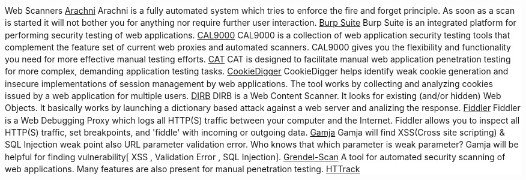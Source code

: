 <th class="gray"><a id = "Web_Scanners"></a>Web Scanners</th>
<th class="gray"></th>
</tr>
<tr>
<td class="frame"><a class="link" href="http://arachni-scanner.com/"target="_blank">Arachni</a></td>
<td class="frame">Arachni is a fully automated system which tries to enforce the fire and forget principle. As soon as a scan is started it will not bother you for anything nor require further user interaction.</td>
</tr>
<tr>
<td class="frame"><a class="link" href="http://www.portswigger.net/burp/"target="_blank">Burp Suite</a></td>
<td class="frame">Burp Suite is an integrated platform for performing security testing of web applications.</td>
</tr>
<tr>
<td class="frame"><a class="link" href="https://www.owasp.org/index.php/Category:OWASP_C AL9000_Project"target="_blank">CAL9000</a></td>
<td class="frame">CAL9000 is a collection of web application security testing tools that complement the feature set of current web proxies and automated scanners. CAL9000 gives you the flexibility and functionality you need for more effective manual testing efforts.</td>
</tr>
<tr>
<td class="frame"><a class="link" href="http://www.contextis.co.uk/research/tools/cat/"target="_blank">CAT</a></td>
<td class="frame">CAT is designed to facilitate manual web application penetration testing for more complex, demanding application testing tasks.</td>
</tr>
<tr>
<td class="frame"><a class="link" href="http://www.mcafee.com/us/downloads/free-tools/cookiedigger.aspx"target="_blank">CookieDigger</a></td>
<td class="frame">CookieDigger helps identify weak cookie generation and insecure implementations of session management by web applications. The tool works by collecting and analyzing cookies issued by a web application for multiple users.</td>
</tr>
<tr>
<td class="frame"><a class="link" href="http://dirb.sourceforge.net/"target="_blank">DIRB</a></td>
<td class="frame">DIRB is a Web Content Scanner. It looks for existing (and/or hidden) Web Objects. It basically works by launching a dictionary based attack against a web server and analizing the response.</td>
</tr>
<tr>
<td class="frame"><a class="link" href="http://www.fiddler2.com/fiddler2/"target="_blank">Fiddler</a></td>
<td class="frame">Fiddler is a Web Debugging Proxy which logs all HTTP(S) traffic between your computer and the Internet. Fiddler allows you to inspect all HTTP(S) traffic, set breakpoints, and 'fiddle' with incoming or outgoing data.</td>
</tr>
<tr>
<td class="frame"><a class="link" href="http://sourceforge.net/projects/gamja/"target="_blank">Gamja</a></td>
<td class="frame">Gamja will find XSS(Cross site scripting) & SQL Injection weak point also URL parameter validation error. Who knows that which parameter is weak parameter? Gamja will be helpful for finding vulnerability[ XSS , Validation Error , SQL Injection].</td>
</tr>
<tr>
<td class="frame"><a class="link" href="http://sourceforge.net/projects/grendel/"target="_blank">Grendel-Scan</a></td>
<td class="frame">A tool for automated security scanning of web applications. Many features are also present for manual penetration testing.</td>
</tr>
<tr>
<td class="frame"><a class="link" href="http://www.httrack.com/"target="_blank">HTTrack</a></td>